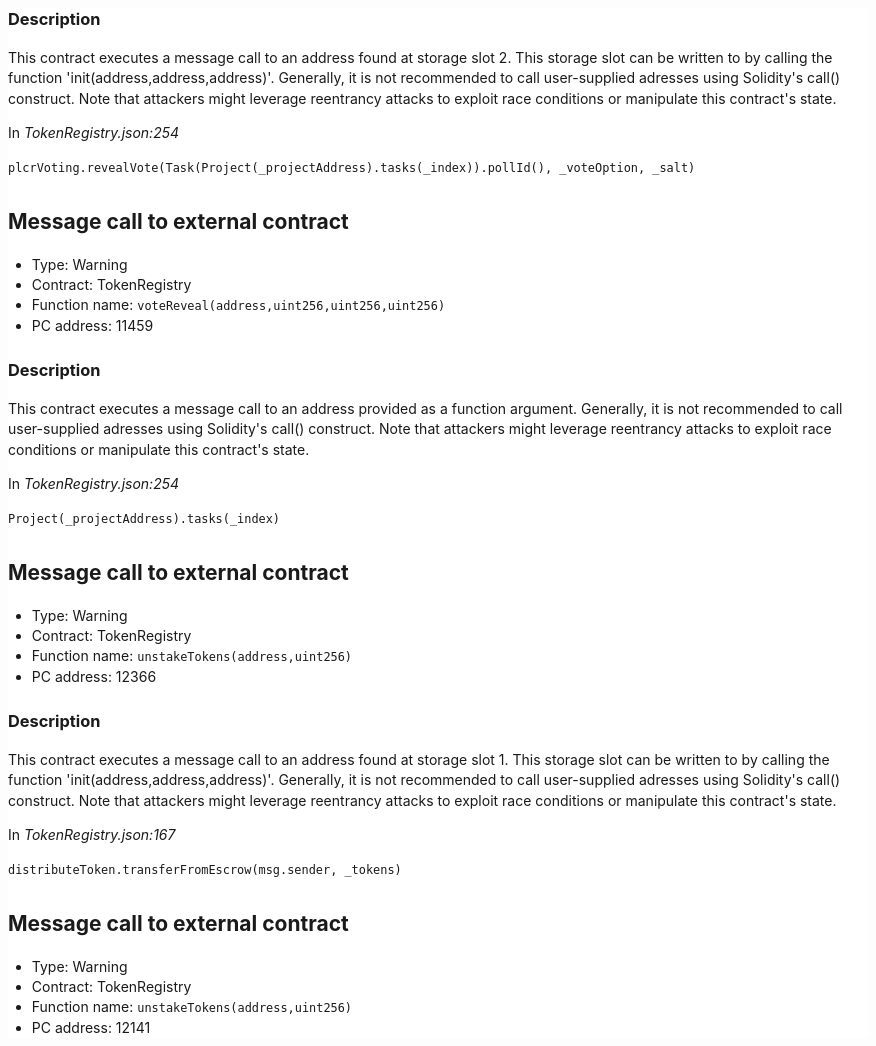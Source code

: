 ### Description
This contract executes a message call to an address found at storage slot 2. This storage slot can be written to by calling the function 'init(address,address,address)'. Generally, it is not recommended to call user-supplied adresses using Solidity's call() construct. Note that attackers might leverage reentrancy attacks to exploit race conditions or manipulate this contract's state.

In *TokenRegistry.json:254*

```
plcrVoting.revealVote(Task(Project(_projectAddress).tasks(_index)).pollId(), _voteOption, _salt)
```
## Message call to external contract
- Type: Warning
- Contract: TokenRegistry
- Function name: `voteReveal(address,uint256,uint256,uint256)`
- PC address: 11459

### Description
This contract executes a message call to an address provided as a function argument. Generally, it is not recommended to call user-supplied adresses using Solidity's call() construct. Note that attackers might leverage reentrancy attacks to exploit race conditions or manipulate this contract's state.

In *TokenRegistry.json:254*

```
Project(_projectAddress).tasks(_index)
```
## Message call to external contract
- Type: Warning
- Contract: TokenRegistry
- Function name: `unstakeTokens(address,uint256)`
- PC address: 12366

### Description
This contract executes a message call to an address found at storage slot 1. This storage slot can be written to by calling the function 'init(address,address,address)'. Generally, it is not recommended to call user-supplied adresses using Solidity's call() construct. Note that attackers might leverage reentrancy attacks to exploit race conditions or manipulate this contract's state.

In *TokenRegistry.json:167*

```
distributeToken.transferFromEscrow(msg.sender, _tokens)
```
## Message call to external contract
- Type: Warning
- Contract: TokenRegistry
- Function name: `unstakeTokens(address,uint256)`
- PC address: 12141
